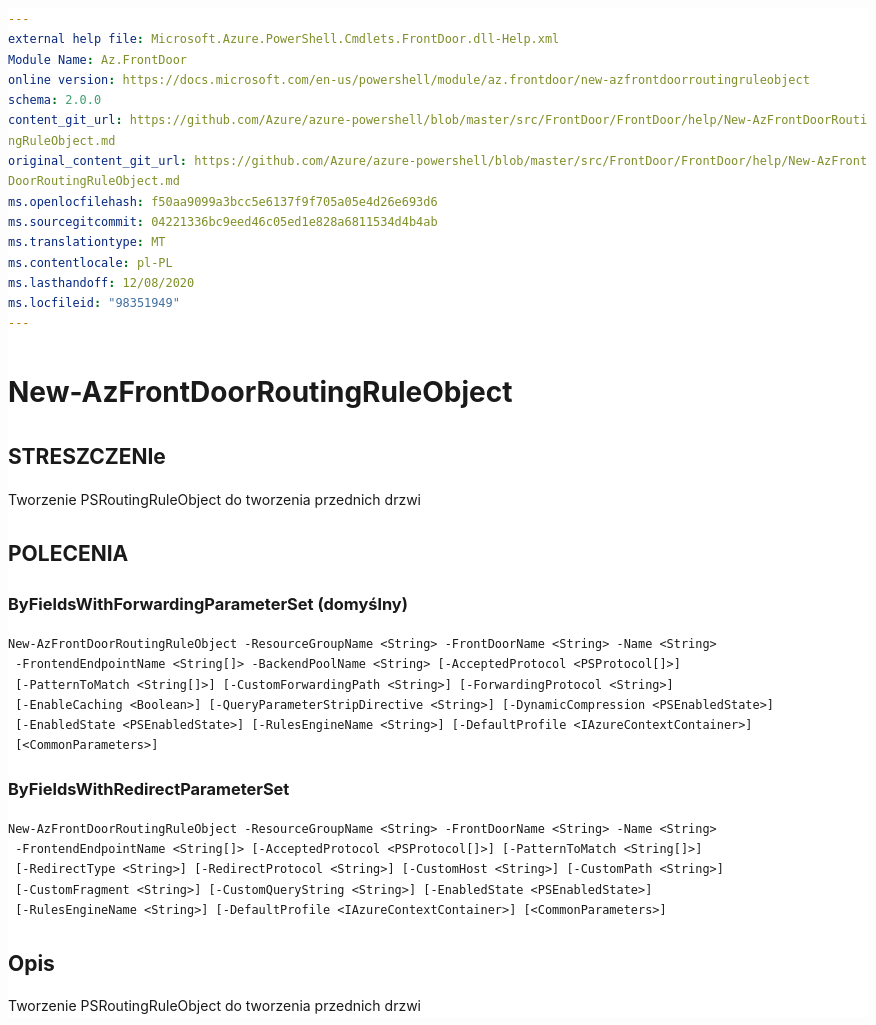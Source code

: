 ```yaml
---
external help file: Microsoft.Azure.PowerShell.Cmdlets.FrontDoor.dll-Help.xml
Module Name: Az.FrontDoor
online version: https://docs.microsoft.com/en-us/powershell/module/az.frontdoor/new-azfrontdoorroutingruleobject
schema: 2.0.0
content_git_url: https://github.com/Azure/azure-powershell/blob/master/src/FrontDoor/FrontDoor/help/New-AzFrontDoorRoutingRuleObject.md
original_content_git_url: https://github.com/Azure/azure-powershell/blob/master/src/FrontDoor/FrontDoor/help/New-AzFrontDoorRoutingRuleObject.md
ms.openlocfilehash: f50aa9099a3bcc5e6137f9f705a05e4d26e693d6
ms.sourcegitcommit: 04221336bc9eed46c05ed1e828a6811534d4b4ab
ms.translationtype: MT
ms.contentlocale: pl-PL
ms.lasthandoff: 12/08/2020
ms.locfileid: "98351949"
---
```

# New-AzFrontDoorRoutingRuleObject

## STRESZCZENIe
Tworzenie PSRoutingRuleObject do tworzenia przednich drzwi

## POLECENIA

### ByFieldsWithForwardingParameterSet (domyślny)
```
New-AzFrontDoorRoutingRuleObject -ResourceGroupName <String> -FrontDoorName <String> -Name <String>
 -FrontendEndpointName <String[]> -BackendPoolName <String> [-AcceptedProtocol <PSProtocol[]>]
 [-PatternToMatch <String[]>] [-CustomForwardingPath <String>] [-ForwardingProtocol <String>]
 [-EnableCaching <Boolean>] [-QueryParameterStripDirective <String>] [-DynamicCompression <PSEnabledState>]
 [-EnabledState <PSEnabledState>] [-RulesEngineName <String>] [-DefaultProfile <IAzureContextContainer>]
 [<CommonParameters>]
```

### ByFieldsWithRedirectParameterSet
```
New-AzFrontDoorRoutingRuleObject -ResourceGroupName <String> -FrontDoorName <String> -Name <String>
 -FrontendEndpointName <String[]> [-AcceptedProtocol <PSProtocol[]>] [-PatternToMatch <String[]>]
 [-RedirectType <String>] [-RedirectProtocol <String>] [-CustomHost <String>] [-CustomPath <String>]
 [-CustomFragment <String>] [-CustomQueryString <String>] [-EnabledState <PSEnabledState>]
 [-RulesEngineName <String>] [-DefaultProfile <IAzureContextContainer>] [<CommonParameters>]
```

## Opis
Tworzenie PSRoutingRuleObject do tworzenia przednich drzwi

